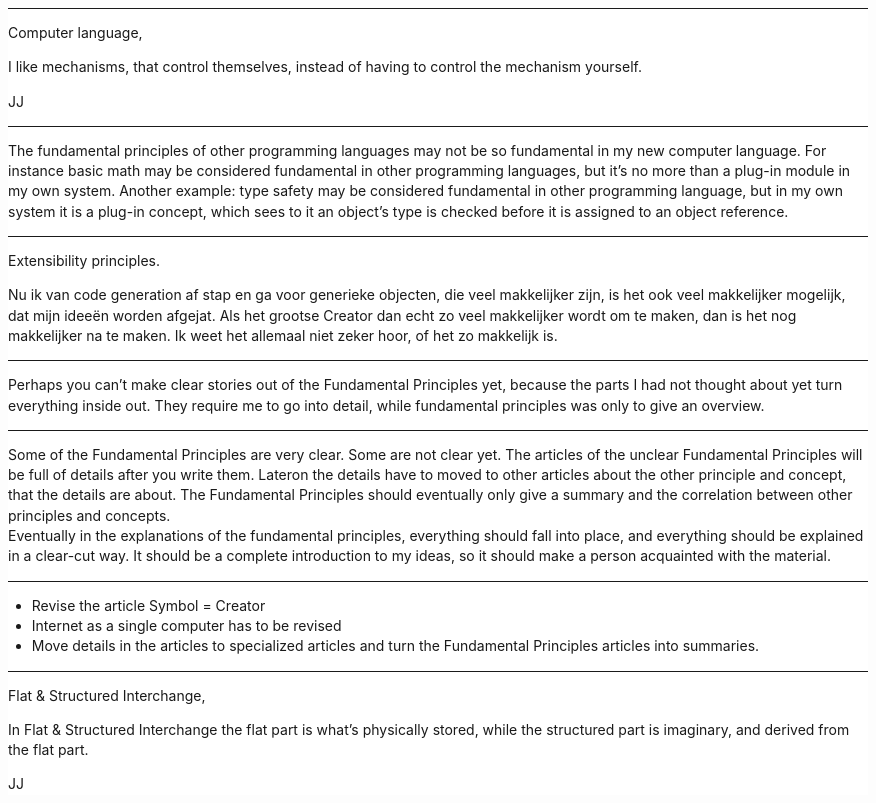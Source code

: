 -----

Computer language,

I like mechanisms, that control themselves, instead of having to control the mechanism yourself.

JJ

-----

The fundamental principles of other programming languages may not be so fundamental in my new computer language. For instance basic math may be considered fundamental in other programming languages, but it’s no more than a plug-in module in my own system. Another example: type safety may be considered fundamental in other programming language, but in my own system it is a plug-in concept, which sees to it an object’s type is checked before it is assigned to an object reference.

-----

Extensibility principles.

Nu ik van code generation af stap en ga voor generieke objecten, die veel makkelijker zijn, is het ook veel makkelijker mogelijk, dat mijn ideeën worden afgejat. Als het grootse Creator dan echt zo veel makkelijker wordt om te maken, dan is het nog makkelijker na te maken. Ik weet het allemaal niet zeker hoor, of het zo makkelijk is.

-----

Perhaps you can’t make clear stories out of the Fundamental Principles yet, because the parts I had not thought about yet turn everything inside out.
They require me to go into detail, while fundamental principles was only to give an overview.

-----

Some of the Fundamental Principles are very clear. Some are not clear yet. The articles of the unclear Fundamental Principles will be full of details after you write them. Lateron the details have to moved to other articles about the other principle and concept, that the details are about. The Fundamental Principles should eventually only give a summary and the correlation between other principles and concepts.  
Eventually in the explanations of the fundamental principles, everything should fall into place, and everything should be explained in a clear-cut way. It should be a complete introduction to my ideas, so it should make a person acquainted with the material.

-----

- Revise the article Symbol = Creator
- Internet as a single computer has to be revised
- Move details in the articles to specialized articles and turn the Fundamental Principles articles into summaries.

-----

Flat & Structured Interchange,

In Flat & Structured Interchange the flat part is what’s physically stored, while the structured part is imaginary, and derived from the flat part.

JJ
